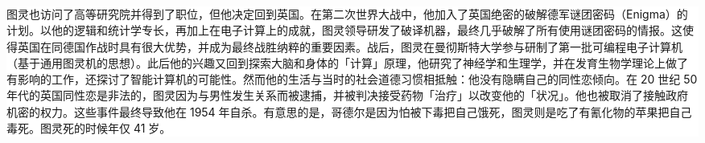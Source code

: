 图灵也访问了高等研究院并得到了职位，但他决定回到英国。在第二次世界大战中，他加入了英国绝密的破解德军谜团密码（Enigma）的计划。以他的逻辑和统计学专长，再加上在电子计算上的成就，图灵领导研发了破译机器，最终几乎破解了所有使用谜团密码的情报。这使得英国在同德国作战时具有很大优势，并成为最终战胜纳粹的重要因素。战后，图灵在曼彻斯特大学参与研制了第一批可编程电子计算机（基于通用图灵机的思想）。此后他的兴趣又回到探索大脑和身体的「计算」原理，他研究了神经学和生理学，并在发育生物学理论上做了有影响的工作，还探讨了智能计算机的可能性。然而他的生活与当时的社会道德习惯相抵触：他没有隐瞒自己的同性恋倾向。在 20 世纪 50 年代的英国同性恋是非法的，图灵因为与男性发生关系而被逮捕，并被判决接受药物「治疗」以改变他的「状况」。他也被取消了接触政府机密的权力。这些事件最终导致他在 1954 年自杀。有意思的是，哥德尔是因为怕被下毒把自己饿死，图灵则是吃了有氰化物的苹果把自己毒死。图灵死的时候年仅 41 岁。
